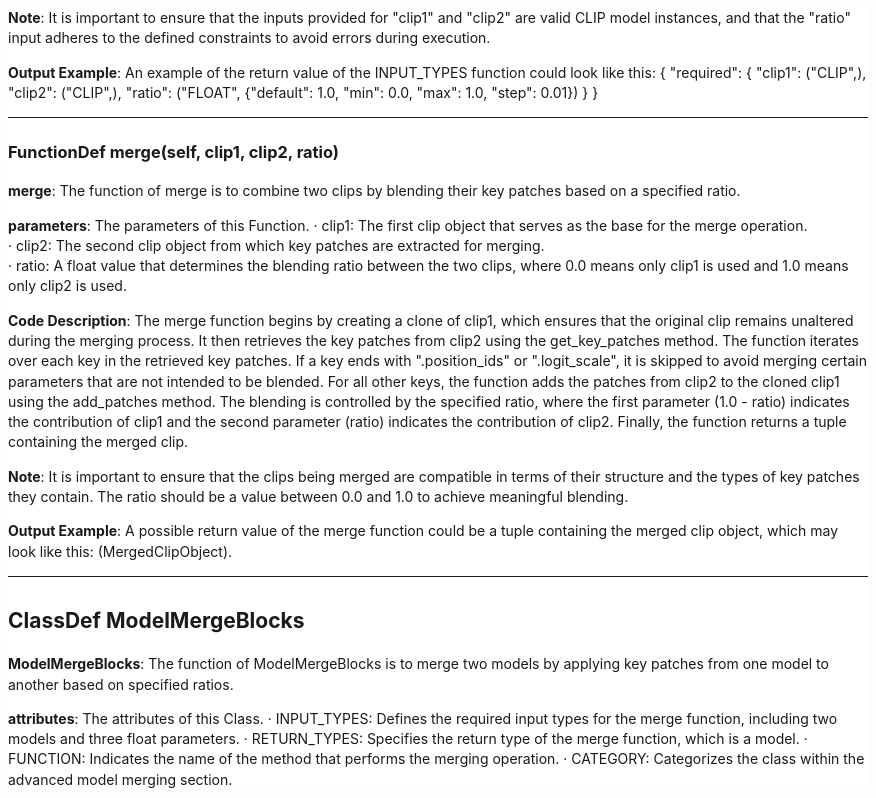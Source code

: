 **Note**: It is important to ensure that the inputs provided for "clip1" and "clip2" are valid CLIP model instances, and that the "ratio" input adheres to the defined constraints to avoid errors during execution.

**Output Example**: An example of the return value of the INPUT_TYPES function could look like this:
{
    "required": {
        "clip1": ("CLIP",),
        "clip2": ("CLIP",),
        "ratio": ("FLOAT", {"default": 1.0, "min": 0.0, "max": 1.0, "step": 0.01})
    }
}
***
### FunctionDef merge(self, clip1, clip2, ratio)
**merge**: The function of merge is to combine two clips by blending their key patches based on a specified ratio.

**parameters**: The parameters of this Function.
· clip1: The first clip object that serves as the base for the merge operation.  
· clip2: The second clip object from which key patches are extracted for merging.  
· ratio: A float value that determines the blending ratio between the two clips, where 0.0 means only clip1 is used and 1.0 means only clip2 is used.

**Code Description**: The merge function begins by creating a clone of clip1, which ensures that the original clip remains unaltered during the merging process. It then retrieves the key patches from clip2 using the get_key_patches method. The function iterates over each key in the retrieved key patches. If a key ends with ".position_ids" or ".logit_scale", it is skipped to avoid merging certain parameters that are not intended to be blended. For all other keys, the function adds the patches from clip2 to the cloned clip1 using the add_patches method. The blending is controlled by the specified ratio, where the first parameter (1.0 - ratio) indicates the contribution of clip1 and the second parameter (ratio) indicates the contribution of clip2. Finally, the function returns a tuple containing the merged clip.

**Note**: It is important to ensure that the clips being merged are compatible in terms of their structure and the types of key patches they contain. The ratio should be a value between 0.0 and 1.0 to achieve meaningful blending.

**Output Example**: A possible return value of the merge function could be a tuple containing the merged clip object, which may look like this: (MergedClipObject).
***
## ClassDef ModelMergeBlocks
**ModelMergeBlocks**: The function of ModelMergeBlocks is to merge two models by applying key patches from one model to another based on specified ratios.

**attributes**: The attributes of this Class.
· INPUT_TYPES: Defines the required input types for the merge function, including two models and three float parameters.
· RETURN_TYPES: Specifies the return type of the merge function, which is a model.
· FUNCTION: Indicates the name of the method that performs the merging operation.
· CATEGORY: Categorizes the class within the advanced model merging section.
